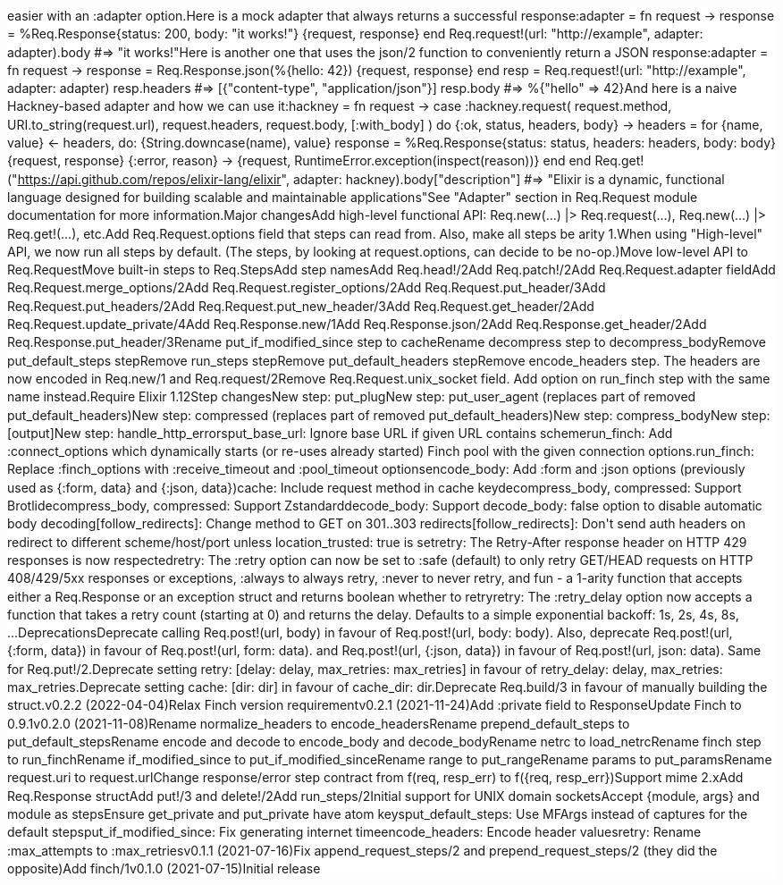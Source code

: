 easier with an :adapter option.Here is a mock adapter that always returns a successful response:adapter = fn request -> response = %Req.Response{status: 200, body: "it works!"} {request, response} end Req.request!(url: "http://example", adapter: adapter).body #=> "it works!"Here is another one that uses the json/2 function to conveniently return a JSON response:adapter = fn request -> response = Req.Response.json(%{hello: 42}) {request, response} end resp = Req.request!(url: "http://example", adapter: adapter) resp.headers #=> [{"content-type", "application/json"}] resp.body #=> %{"hello" => 42}And here is a naive Hackney-based adapter and how we can use it:hackney = fn request -> case :hackney.request( request.method, URI.to_string(request.url), request.headers, request.body, [:with_body] ) do {:ok, status, headers, body} -> headers = for {name, value} <- headers, do: {String.downcase(name), value} response = %Req.Response{status: status, headers: headers, body: body} {request, response} {:error, reason} -> {request, RuntimeError.exception(inspect(reason))} end end Req.get!("https://api.github.com/repos/elixir-lang/elixir", adapter: hackney).body["description"] #=> "Elixir is a dynamic, functional language designed for building scalable and maintainable applications"See "Adapter" section in Req.Request module documentation for more information.Major changesAdd high-level functional API: Req.new(...) |> Req.request(...), Req.new(...) |> Req.get!(...), etc.Add Req.Request.options field that steps can read from. Also, make all steps be arity 1.When using "High-level" API, we now run all steps by default. (The steps, by looking at request.options, can decide to be no-op.)Move low-level API to Req.RequestMove built-in steps to Req.StepsAdd step namesAdd Req.head!/2Add Req.patch!/2Add Req.Request.adapter fieldAdd Req.Request.merge_options/2Add Req.Request.register_options/2Add Req.Request.put_header/3Add Req.Request.put_headers/2Add Req.Request.put_new_header/3Add Req.Request.get_header/2Add Req.Request.update_private/4Add Req.Response.new/1Add Req.Response.json/2Add Req.Response.get_header/2Add Req.Response.put_header/3Rename put_if_modified_since step to cacheRename decompress step to decompress_bodyRemove put_default_steps stepRemove run_steps stepRemove put_default_headers stepRemove encode_headers step. The headers are now encoded in Req.new/1 and Req.request/2Remove Req.Request.unix_socket field. Add option on run_finch step with the same name instead.Require Elixir 1.12Step changesNew step: put_plugNew step: put_user_agent (replaces part of removed put_default_headers)New step: compressed (replaces part of removed put_default_headers)New step: compress_bodyNew step: [output]New step: handle_http_errorsput_base_url: Ignore base URL if given URL contains schemerun_finch: Add :connect_options which dynamically starts (or re-uses already started) Finch pool with the given connection options.run_finch: Replace :finch_options with :receive_timeout and :pool_timeout optionsencode_body: Add :form and :json options (previously used as {:form, data} and {:json, data})cache: Include request method in cache keydecompress_body, compressed: Support Brotlidecompress_body, compressed: Support Zstandarddecode_body: Support decode_body: false option to disable automatic body decoding[follow_redirects]: Change method to GET on 301..303 redirects[follow_redirects]: Don't send auth headers on redirect to different scheme/host/port unless location_trusted: true is setretry: The Retry-After response header on HTTP 429 responses is now respectedretry: The :retry option can now be set to :safe (default) to only retry GET/HEAD requests on HTTP 408/429/5xx responses or exceptions, :always to always retry, :never to never retry, and fun - a 1-arity function that accepts either a Req.Response or an exception struct and returns boolean whether to retryretry: The :retry_delay option now accepts a function that takes a retry count (starting at 0) and returns the delay. Defaults to a simple exponential backoff: 1s, 2s, 4s, 8s, ...DeprecationsDeprecate calling Req.post!(url, body) in favour of Req.post!(url, body: body). Also, deprecate Req.post!(url, {:form, data}) in favour of Req.post!(url, form: data). and Req.post!(url, {:json, data}) in favour of Req.post!(url, json: data). Same for Req.put!/2.Deprecate setting retry: [delay: delay, max_retries: max_retries] in favour of retry_delay: delay, max_retries: max_retries.Deprecate setting cache: [dir: dir] in favour of cache_dir: dir.Deprecate Req.build/3 in favour of manually building the struct.v0.2.2 (2022-04-04)Relax Finch version requirementv0.2.1 (2021-11-24)Add :private field to ResponseUpdate Finch to 0.9.1v0.2.0 (2021-11-08)Rename normalize_headers to encode_headersRename prepend_default_steps to put_default_stepsRename encode and decode to encode_body and decode_bodyRename netrc to load_netrcRename finch step to run_finchRename if_modified_since to put_if_modified_sinceRename range to put_rangeRename params to put_paramsRename request.uri to request.urlChange response/error step contract from f(req, resp_err) to f({req, resp_err})Support mime 2.xAdd Req.Response structAdd put!/3 and delete!/2Add run_steps/2Initial support for UNIX domain socketsAccept {module, args} and module as stepsEnsure get_private and put_private have atom keysput_default_steps: Use MFArgs instead of captures for the default stepsput_if_modified_since: Fix generating internet timeencode_headers: Encode header valuesretry: Rename :max_attempts to :max_retriesv0.1.1 (2021-07-16)Fix append_request_steps/2 and prepend_request_steps/2 (they did the opposite)Add finch/1v0.1.0 (2021-07-15)Initial release
